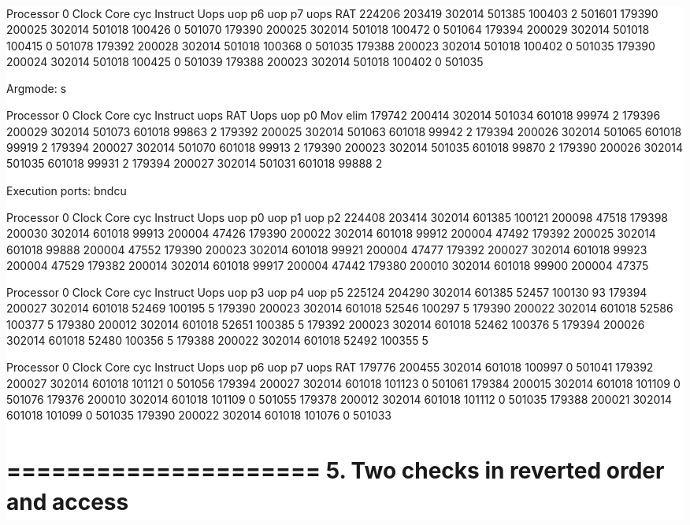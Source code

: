 Processor 0
     Clock   Core cyc   Instruct       Uops     uop p6     uop p7   uops RAT
    224206     203419     302014     501385     100403          2     501601
    179390     200025     302014     501018     100426          0     501070
    179390     200025     302014     501018     100472          0     501064
    179394     200029     302014     501018     100415          0     501078
    179392     200028     302014     501018     100368          0     501035
    179388     200023     302014     501018     100402          0     501035
    179390     200024     302014     501018     100425          0     501039
    179388     200023     302014     501018     100402          0     501035

Argmode: s

Processor 0
     Clock   Core cyc   Instruct   uops RAT       Uops     uop p0   Mov elim
    179742     200414     302014     501034     601018      99974          2
    179396     200029     302014     501073     601018      99863          2
    179392     200025     302014     501063     601018      99942          2
    179394     200026     302014     501065     601018      99919          2
    179394     200027     302014     501070     601018      99913          2
    179390     200023     302014     501035     601018      99870          2
    179390     200026     302014     501035     601018      99931          2
    179394     200027     302014     501031     601018      99888          2

Execution ports: bndcu

Processor 0
     Clock   Core cyc   Instruct       Uops     uop p0     uop p1     uop p2
    224408     203414     302014     601385     100121     200098      47518
    179398     200030     302014     601018      99913     200004      47426
    179390     200022     302014     601018      99912     200004      47492
    179392     200025     302014     601018      99888     200004      47552
    179390     200023     302014     601018      99921     200004      47477
    179392     200027     302014     601018      99923     200004      47529
    179382     200014     302014     601018      99917     200004      47442
    179380     200010     302014     601018      99900     200004      47375

Processor 0
     Clock   Core cyc   Instruct       Uops     uop p3     uop p4     uop p5
    225124     204290     302014     601385      52457     100130         93
    179394     200027     302014     601018      52469     100195          5
    179390     200023     302014     601018      52546     100297          5
    179390     200022     302014     601018      52586     100377          5
    179380     200012     302014     601018      52651     100385          5
    179392     200023     302014     601018      52462     100376          5
    179394     200026     302014     601018      52480     100356          5
    179388     200022     302014     601018      52492     100355          5

Processor 0
     Clock   Core cyc   Instruct       Uops     uop p6     uop p7   uops RAT
    179776     200455     302014     601018     100997          0     501041
    179392     200027     302014     601018     101121          0     501056
    179394     200027     302014     601018     101123          0     501061
    179384     200015     302014     601018     101109          0     501076
    179376     200010     302014     601018     101109          0     501055
    179378     200012     302014     601018     101112          0     501035
    179388     200021     302014     601018     101099          0     501035
    179390     200022     302014     601018     101076          0     501033
# =====================  5. Two checks in reverted order and access
